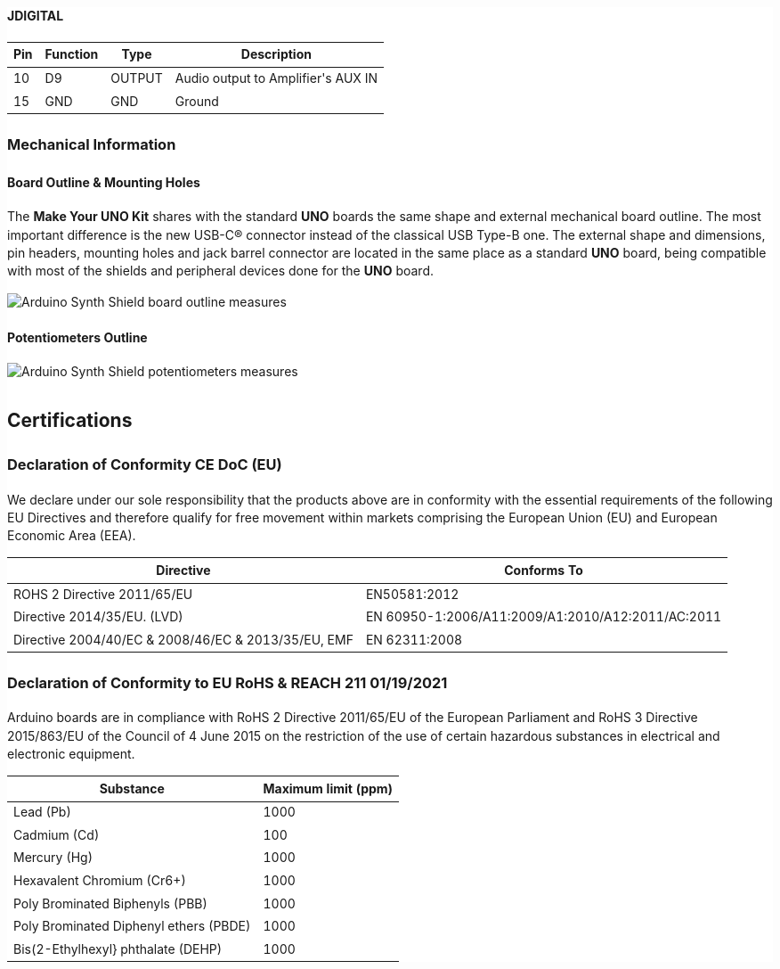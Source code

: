 #### JDIGITAL

| Pin | **Function** | **Type** | **Description**                    |
| --- | ------------ | -------- | ---------------------------------- |
| 10  | D9           | OUTPUT   | Audio output to Amplifier's AUX IN |
| 15  | GND          | GND      | Ground                             |

<div style="page-break-after:always;"></div>

### Mechanical Information
#### Board Outline & Mounting Holes
The **Make Your UNO Kit** shares with the standard **UNO** boards the same shape and external mechanical board outline. The most important difference is the new USB-C® connector instead of the classical USB Type-B one. The external shape and dimensions, pin headers, mounting holes and jack barrel connector are located in the same place as a standard **UNO** board, being compatible with most of the shields and peripheral devices done for the **UNO** board.

![Arduino Synth Shield board outline measures](assets/synthOutline.svg)

<div style="page-break-after:always;"></div>

#### Potentiometers Outline

![ Arduino Synth Shield potentiometers measures](assets/synthPotentiometers.svg)

<div style="page-break-after:always;"></div>

## Certifications
### Declaration of Conformity CE DoC (EU)
We declare under our sole responsibility that the products above are in conformity with the essential requirements of the following EU Directives and therefore qualify for free movement within markets comprising the European Union (EU) and European Economic Area (EEA).

| Directive                                           | Conforms To                                       |
| --------------------------------------------------- | ------------------------------------------------- |
| ROHS 2 Directive 2011/65/EU                         | EN50581:2012                                      |
| Directive 2014/35/EU. (LVD)                         | EN 60950-1:2006/A11:2009/A1:2010/A12:2011/AC:2011 |
| Directive 2004/40/EC & 2008/46/EC & 2013/35/EU, EMF | EN 62311:2008                                     |

### Declaration of Conformity to EU RoHS & REACH 211 01/19/2021
Arduino boards are in compliance with RoHS 2 Directive 2011/65/EU of the European Parliament and RoHS 3 Directive 2015/863/EU of the Council of 4 June 2015 on the restriction of the use of certain hazardous substances in electrical and electronic equipment.

| Substance                              | **Maximum limit (ppm)** |
| -------------------------------------- | ----------------------- |
| Lead (Pb)                              | 1000                    |
| Cadmium (Cd)                           | 100                     |
| Mercury (Hg)                           | 1000                    |
| Hexavalent Chromium (Cr6+)             | 1000                    |
| Poly Brominated Biphenyls (PBB)        | 1000                    |
| Poly Brominated Diphenyl ethers (PBDE) | 1000                    |
| Bis(2-Ethylhexyl} phthalate (DEHP)     | 1000                    |